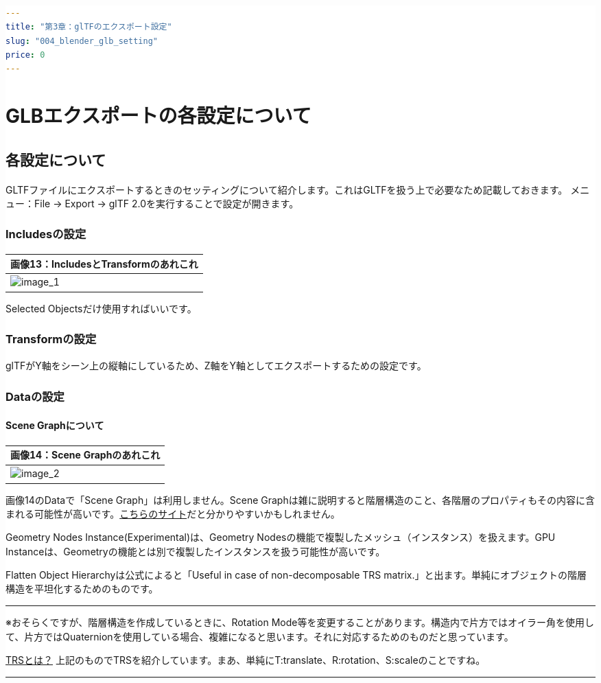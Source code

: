 ```yaml
---
title: "第3章：glTFのエクスポート設定"
slug: "004_blender_glb_setting"
price: 0
---
```


[1]: /images/004/glb_setting_01.png "image_1"
[2]: /images/004/glb_setting_02.png "image_2"
[3]: /images/004/glb_setting_03.png "image_3"


# GLBエクスポートの各設定について

## 各設定について

GLTFファイルにエクスポートするときのセッティングについて紹介します。これはGLTFを扱う上で必要なため記載しておきます。
メニュー：File → Export → glTF 2.0を実行することで設定が開きます。

### Includesの設定

|画像13：IncludesとTransformのあれこれ|
|---|
|![][1]|

Selected Objectsだけ使用すればいいです。

### Transformの設定

glTFがY軸をシーン上の縦軸にしているため、Z軸をY軸としてエクスポートするための設定です。

### Dataの設定

#### Scene Graphについて

|画像14：Scene Graphのあれこれ|
|---|
|![][2]|

画像14のDataで「Scene Graph」は利用しません。Scene Graphは雑に説明すると階層構造のこと、各階層のプロパティもその内容に含まれる可能性が高いです。[こちらのサイト](https://dskjal.com/blender/database-and-scene-graph.html)だと分かりやすいかもしれません。

Geometry Nodes Instance(Experimental)は、Geometry Nodesの機能で複製したメッシュ（インスタンス）を扱えます。GPU Instanceは、Geometryの機能とは別で複製したインスタンスを扱う可能性が高いです。

Flatten Object Hierarchyは公式によると「Useful in case of non-decomposable TRS matrix.」と出ます。単純にオブジェクトの階層構造を平坦化するためのものです。

---

※おそらくですが、階層構造を作成しているときに、Rotation Mode等を変更することがあります。構造内で片方ではオイラー角を使用して、片方ではQuaternionを使用している場合、複雑になると思います。それに対応するためのものだと思っています。

[TRSとは？](https://kcoley.github.io/glTF/specification/2.0/#transformations)
上記のものでTRSを紹介しています。まあ、単純にT:translate、R:rotation、S:scaleのことですね。

---